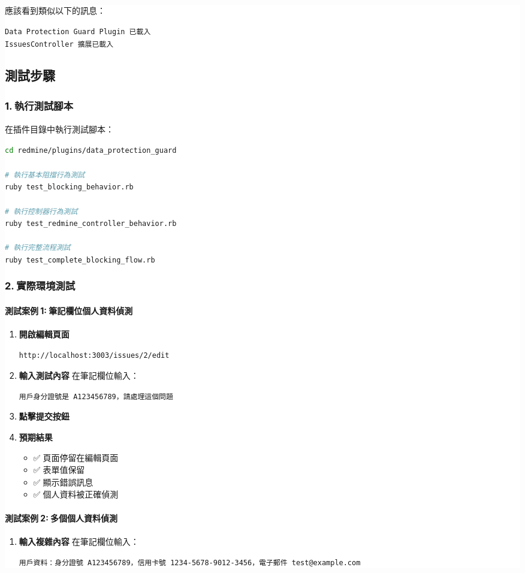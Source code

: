 應該看到類似以下的訊息：
```
Data Protection Guard Plugin 已載入
IssuesController 擴展已載入
```

## 測試步驟

### 1. 執行測試腳本

在插件目錄中執行測試腳本：

```bash
cd redmine/plugins/data_protection_guard

# 執行基本阻擋行為測試
ruby test_blocking_behavior.rb

# 執行控制器行為測試
ruby test_redmine_controller_behavior.rb

# 執行完整流程測試
ruby test_complete_blocking_flow.rb
```

### 2. 實際環境測試

#### 測試案例 1: 筆記欄位個人資料偵測

1. **開啟編輯頁面**
   ```
   http://localhost:3003/issues/2/edit
   ```

2. **輸入測試內容**
   在筆記欄位輸入：
   ```
   用戶身分證號是 A123456789，請處理這個問題
   ```

3. **點擊提交按鈕**

4. **預期結果**
   - ✅ 頁面停留在編輯頁面
   - ✅ 表單值保留
   - ✅ 顯示錯誤訊息
   - ✅ 個人資料被正確偵測

#### 測試案例 2: 多個個人資料偵測

1. **輸入複雜內容**
   在筆記欄位輸入：
   ```
   用戶資料：身分證號 A123456789，信用卡號 1234-5678-9012-3456，電子郵件 test@example.com
   ```
